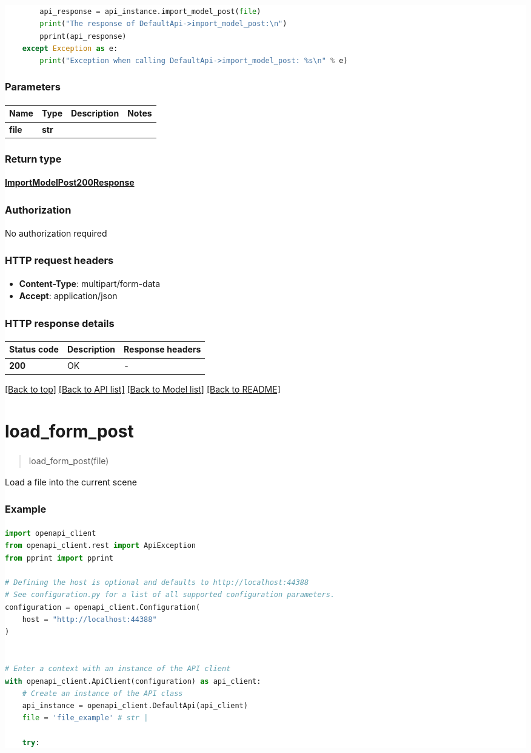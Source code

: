 ```python
        api_response = api_instance.import_model_post(file)
        print("The response of DefaultApi->import_model_post:\n")
        pprint(api_response)
    except Exception as e:
        print("Exception when calling DefaultApi->import_model_post: %s\n" % e)
```



### Parameters


Name | Type | Description  | Notes
------------- | ------------- | ------------- | -------------
 **file** | **str**|  | 

### Return type

[**ImportModelPost200Response**](ImportModelPost200Response.md)

### Authorization

No authorization required

### HTTP request headers

 - **Content-Type**: multipart/form-data
 - **Accept**: application/json

### HTTP response details

| Status code | Description | Response headers |
|-------------|-------------|------------------|
**200** | OK |  -  |

[[Back to top]](#) [[Back to API list]](../README.md#documentation-for-api-endpoints) [[Back to Model list]](../README.md#documentation-for-models) [[Back to README]](../README.md)

# **load_form_post**
> load_form_post(file)



Load a file into the current scene

### Example


```python
import openapi_client
from openapi_client.rest import ApiException
from pprint import pprint

# Defining the host is optional and defaults to http://localhost:44388
# See configuration.py for a list of all supported configuration parameters.
configuration = openapi_client.Configuration(
    host = "http://localhost:44388"
)


# Enter a context with an instance of the API client
with openapi_client.ApiClient(configuration) as api_client:
    # Create an instance of the API class
    api_instance = openapi_client.DefaultApi(api_client)
    file = 'file_example' # str | 

    try:
```